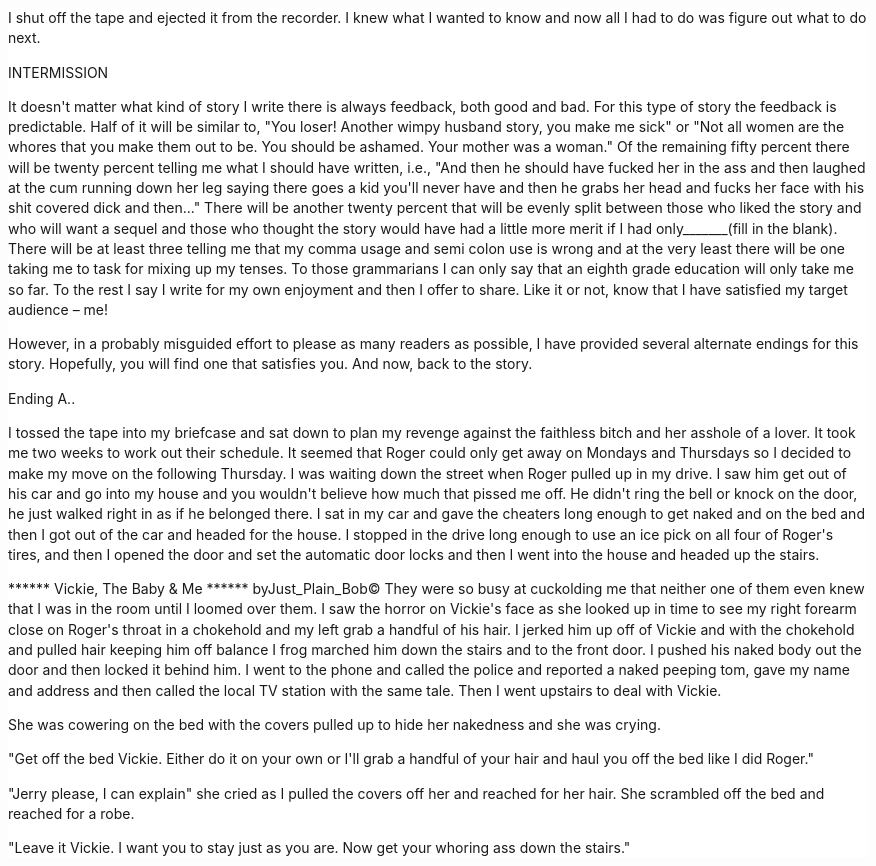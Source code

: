  I shut off the tape and ejected it from the recorder. I knew what I wanted to know and now all I had to do was figure out what to do next. 

 INTERMISSION 

 It doesn't matter what kind of story I write there is always feedback, both good and bad. For this type of story the feedback is predictable. Half of it will be similar to, "You loser! Another wimpy husband story, you make me sick" or "Not all women are the whores that you make them out to be. You should be ashamed. Your mother was a woman." Of the remaining fifty percent there will be twenty percent telling me what I should have written, i.e., "And then he should have fucked her in the ass and then laughed at the cum running down her leg saying there goes a kid you'll never have and then he grabs her head and fucks her face with his shit covered dick and then..." There will be another twenty percent that will be evenly split between those who liked the story and who will want a sequel and those who thought the story would have had a little more merit if I had only_______(fill in the blank). There will be at least three telling me that my comma usage and semi colon use is wrong and at the very least there will be one taking me to task for mixing up my tenses. To those grammarians I can only say that an eighth grade education will only take me so far. To the rest I say I write for my own enjoyment and then I offer to share. Like it or not, know that I have satisfied my target audience – me! 

 However, in a probably misguided effort to please as many readers as possible, I have provided several alternate endings for this story. Hopefully, you will find one that satisfies you. And now, back to the story. 

 Ending A.. 

 I tossed the tape into my briefcase and sat down to plan my revenge against the faithless bitch and her asshole of a lover. It took me two weeks to work out their schedule. It seemed that Roger could only get away on Mondays and Thursdays so I decided to make my move on the following Thursday. I was waiting down the street when Roger pulled up in my drive. I saw him get out of his car and go into my house and you wouldn't believe how much that pissed me off. He didn't ring the bell or knock on the door, he just walked right in as if he belonged there. I sat in my car and gave the cheaters long enough to get naked and on the bed and then I got out of the car and headed for the house. I stopped in the drive long enough to use an ice pick on all four of Roger's tires, and then I opened the door and set the automatic door locks and then I went into the house and headed up the stairs.  

 

 ****** Vickie, The Baby &amp; Me ****** byJust_Plain_Bob© They were so busy at cuckolding me that neither one of them even knew that I was in the room until I loomed over them. I saw the horror on Vickie's face as she looked up in time to see my right forearm close on Roger's throat in a chokehold and my left grab a handful of his hair. I jerked him up off of Vickie and with the chokehold and pulled hair keeping him off balance I frog marched him down the stairs and to the front door. I pushed his naked body out the door and then locked it behind him. I went to the phone and called the police and reported a naked peeping tom, gave my name and address and then called the local TV station with the same tale. Then I went upstairs to deal with Vickie. 

 She was cowering on the bed with the covers pulled up to hide her nakedness and she was crying. 

 "Get off the bed Vickie. Either do it on your own or I'll grab a handful of your hair and haul you off the bed like I did Roger." 

 "Jerry please, I can explain" she cried as I pulled the covers off her and reached for her hair. She scrambled off the bed and reached for a robe. 

 "Leave it Vickie. I want you to stay just as you are. Now get your whoring ass down the stairs." 
